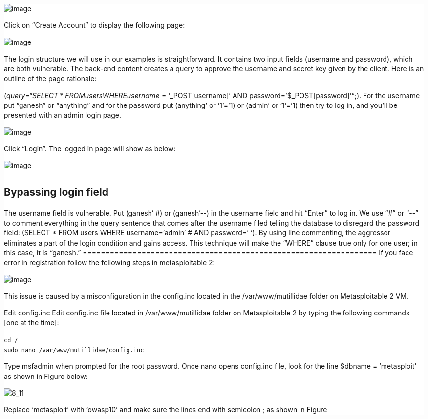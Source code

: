 ![image](https://github.com/Darkwebnew/sqlinjection/assets/143114486/63593e27-ec93-4b3b-aea3-5f9aae658dbe)

Click on “Create Account” to display the following page:

![image](https://github.com/Darkwebnew/sqlinjection/assets/143114486/267381ea-e27d-41a6-be11-0ce3e366ffde)

The login structure we will use in our examples is straightforward. It contains two input fields (username and password), which are both vulnerable. The back-end content creates a query to approve the username and secret key given by the client. Here is an outline of the page rationale:

($query = “SELECT * FROM users WHERE username=’$_POST[username]’ AND password=’$_POST[password]’“;).
 For the username put “ganesh” or “anything” and for the password put (anything’ or ‘1’=’1) or (admin’ or ‘1’=’1) then try to log in, and you’ll be presented with an admin login page.

![image](https://github.com/Darkwebnew/sqlinjection/assets/143114486/8b05121f-ba8b-4e93-8f76-543264a0b613)

Click “Login”. The logged in page will show as below:

![image](https://github.com/Darkwebnew/sqlinjection/assets/143114486/a8af66dd-3c8d-4b58-9185-d6ba377238cb)

## Bypassing login field

<p>The username field is vulnerable. Put (ganesh’ #) or (ganesh’--) in the username field and hit “Enter” to log in. We use “#” or “--” to comment everything in the query sentence that comes after the username filed telling the database to disregard the password field: (SELECT * FROM users WHERE username=’admin’ # AND password=’ ‘). By using line commenting, the aggressor eliminates a part of the login condition and gains access. This technique will make the “WHERE” clause true only for one user; in this case, it is “ganesh.”
=================================================================
If you face error in registration follow the following steps in metasploitable 2:</p>

![image](https://github.com/Darkwebnew/sqlinjection/assets/143114486/10866ea7-7a49-4f24-9077-b82d224269ed)

This issue is caused by a misconfiguration in the config.inc located in the /var/www/mutillidae folder on Metasploitable 2 VM.

Edit config.inc
Edit config.inc file located in /var/www/mutillidae folder on Metasploitable 2 by typing the following commands [one at the time]:

```
cd /
sudo nano /var/www/mutillidae/config.inc
```

Type msfadmin when prompted for the root password. 
Once nano opens config.inc file, look for the line $dbname = ‘metasploit’ as shown in Figure  below:

![8_11](https://github.com/Darkwebnew/sqlinjection/assets/143114486/30f84bf3-e028-426e-b6fe-fced72129b2b)

Replace ‘metasploit’ with ‘owasp10’ and make sure the lines end with semicolon ; as shown in Figure
